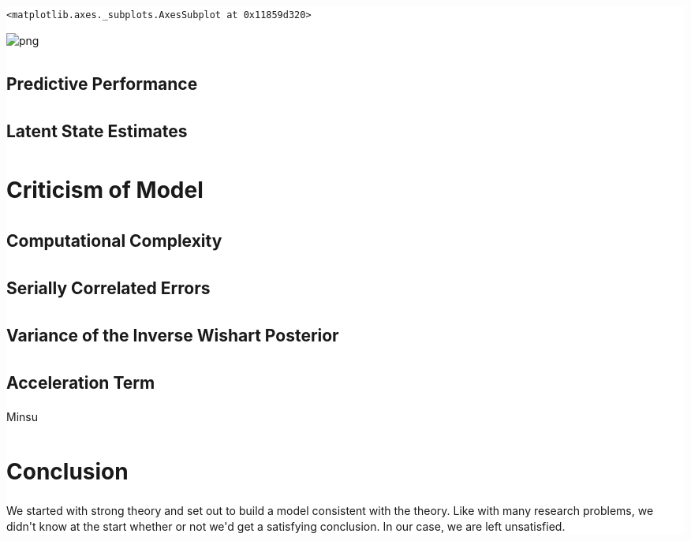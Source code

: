     <matplotlib.axes._subplots.AxesSubplot at 0x11859d320>




![png](output_25_1.png)


## Predictive Performance


```python

```


```python

```


```python

```


```python

```


```python

```

## Latent State Estimates

# Criticism of Model

## Computational Complexity

## Serially Correlated Errors

## Variance of the Inverse Wishart Posterior

## Acceleration Term

Minsu

# Conclusion

We started with strong theory and set out to build a model consistent with the theory. Like with many research problems, we didn't know at the start whether or not we'd get a satisfying conclusion. In our case, we are left unsatisfied.
